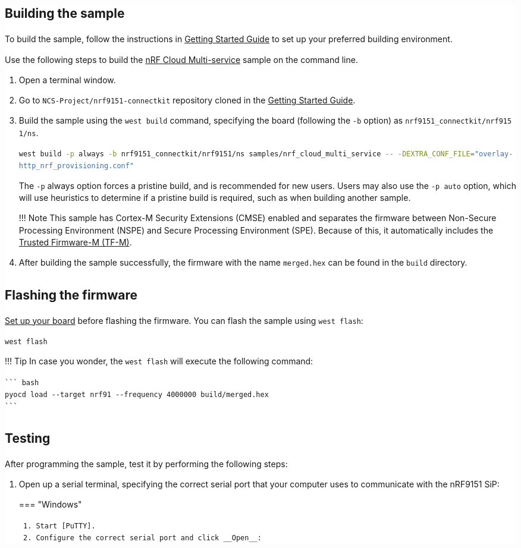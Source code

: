 ## Building the sample

To build the sample, follow the instructions in [Getting Started Guide] to set up your preferred building environment.

Use the following steps to build the [nRF Cloud Multi-service] sample on the command line.

1. Open a terminal window.

2. Go to `NCS-Project/nrf9151-connectkit` repository cloned in the [Getting Started Guide].

3. Build the sample using the `west build` command, specifying the board (following the `-b` option) as `nrf9151_connectkit/nrf9151/ns`.

	``` bash
	west build -p always -b nrf9151_connectkit/nrf9151/ns samples/nrf_cloud_multi_service -- -DEXTRA_CONF_FILE="overlay-http_nrf_provisioning.conf"
	```

	The `-p` always option forces a pristine build, and is recommended for new users. Users may also use the `-p auto` option, which will use heuristics to determine if a pristine build is required, such as when building another sample.

	!!! Note
		This sample has Cortex-M Security Extensions (CMSE) enabled and separates the firmware between Non-Secure Processing Environment (NSPE) and Secure Processing Environment (SPE). Because of this, it automatically includes the [Trusted Firmware-M (TF-M)].

4. After building the sample successfully, the firmware with the name `merged.hex` can be found in the `build` directory.

## Flashing the firmware

[Set up your board](#set-up-your-board) before flashing the firmware. You can flash the sample using `west flash`:

``` bash
west flash
```

!!! Tip
	In case you wonder, the `west flash` will execute the following command:

	``` bash
	pyocd load --target nrf91 --frequency 4000000 build/merged.hex
	```

## Testing

After programming the sample, test it by performing the following steps:

1. Open up a serial terminal, specifying the correct serial port that your computer uses to communicate with the nRF9151 SiP:

	=== "Windows"

		1. Start [PuTTY].
		2. Configure the correct serial port and click __Open__:


[nRF Cloud]: https://docs.nordicsemi.com/bundle/ncs-latest/page/nrf/libraries/networking/nrf_cloud.html#lib-nrf-cloud
[Location]: https://docs.nordicsemi.com/bundle/ncs-latest/page/nrf/libraries/modem/location.html#lib-location
[AT Host]: https://docs.nordicsemi.com/bundle/ncs-latest/page/nrf/libraries/modem/at_host.html#lib-at-host
[nRF Cloud multi-service Documentation]: https://docs.nordicsemi.com/bundle/ncs-latest/page/nrf/samples/cellular/nrf_cloud_multi_service/README.html
[Getting Started Guide]: ../getting-started.md
[nRF Cloud Multi-service]: https://github.com/makerdiary/nrf9151-connectkit/tree/main/samples/nrf_cloud_multi_service
[Trusted Firmware-M (TF-M)]: https://docs.nordicsemi.com/bundle/ncs-latest/page/nrf/security/tfm.html#ug-tfm
[PuTTY]: https://apps.microsoft.com/store/detail/putty/XPFNZKSKLBP7RJ